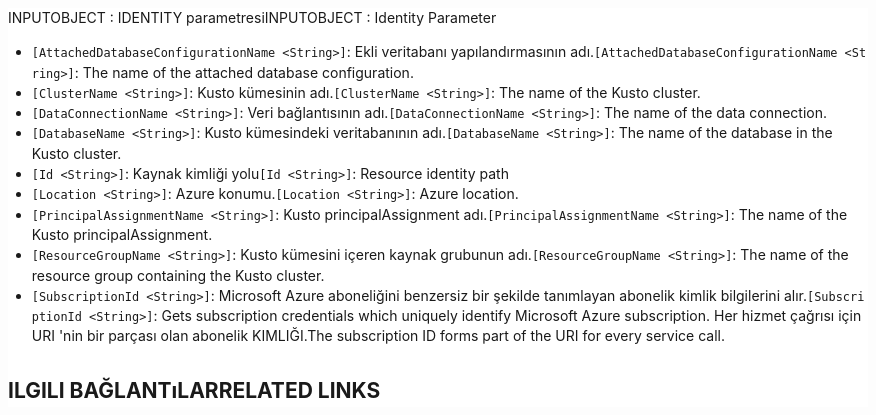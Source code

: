 
<span data-ttu-id="53c99-141">INPUTOBJECT <IKustoIdentity> : IDENTITY parametresi</span><span class="sxs-lookup"><span data-stu-id="53c99-141">INPUTOBJECT <IKustoIdentity>: Identity Parameter</span></span>
  - <span data-ttu-id="53c99-142">`[AttachedDatabaseConfigurationName <String>]`: Ekli veritabanı yapılandırmasının adı.</span><span class="sxs-lookup"><span data-stu-id="53c99-142">`[AttachedDatabaseConfigurationName <String>]`: The name of the attached database configuration.</span></span>
  - <span data-ttu-id="53c99-143">`[ClusterName <String>]`: Kusto kümesinin adı.</span><span class="sxs-lookup"><span data-stu-id="53c99-143">`[ClusterName <String>]`: The name of the Kusto cluster.</span></span>
  - <span data-ttu-id="53c99-144">`[DataConnectionName <String>]`: Veri bağlantısının adı.</span><span class="sxs-lookup"><span data-stu-id="53c99-144">`[DataConnectionName <String>]`: The name of the data connection.</span></span>
  - <span data-ttu-id="53c99-145">`[DatabaseName <String>]`: Kusto kümesindeki veritabanının adı.</span><span class="sxs-lookup"><span data-stu-id="53c99-145">`[DatabaseName <String>]`: The name of the database in the Kusto cluster.</span></span>
  - <span data-ttu-id="53c99-146">`[Id <String>]`: Kaynak kimliği yolu</span><span class="sxs-lookup"><span data-stu-id="53c99-146">`[Id <String>]`: Resource identity path</span></span>
  - <span data-ttu-id="53c99-147">`[Location <String>]`: Azure konumu.</span><span class="sxs-lookup"><span data-stu-id="53c99-147">`[Location <String>]`: Azure location.</span></span>
  - <span data-ttu-id="53c99-148">`[PrincipalAssignmentName <String>]`: Kusto principalAssignment adı.</span><span class="sxs-lookup"><span data-stu-id="53c99-148">`[PrincipalAssignmentName <String>]`: The name of the Kusto principalAssignment.</span></span>
  - <span data-ttu-id="53c99-149">`[ResourceGroupName <String>]`: Kusto kümesini içeren kaynak grubunun adı.</span><span class="sxs-lookup"><span data-stu-id="53c99-149">`[ResourceGroupName <String>]`: The name of the resource group containing the Kusto cluster.</span></span>
  - <span data-ttu-id="53c99-150">`[SubscriptionId <String>]`: Microsoft Azure aboneliğini benzersiz bir şekilde tanımlayan abonelik kimlik bilgilerini alır.</span><span class="sxs-lookup"><span data-stu-id="53c99-150">`[SubscriptionId <String>]`: Gets subscription credentials which uniquely identify Microsoft Azure subscription.</span></span> <span data-ttu-id="53c99-151">Her hizmet çağrısı için URI 'nin bir parçası olan abonelik KIMLIĞI.</span><span class="sxs-lookup"><span data-stu-id="53c99-151">The subscription ID forms part of the URI for every service call.</span></span>

## <span data-ttu-id="53c99-152">ILGILI BAĞLANTıLAR</span><span class="sxs-lookup"><span data-stu-id="53c99-152">RELATED LINKS</span></span>

